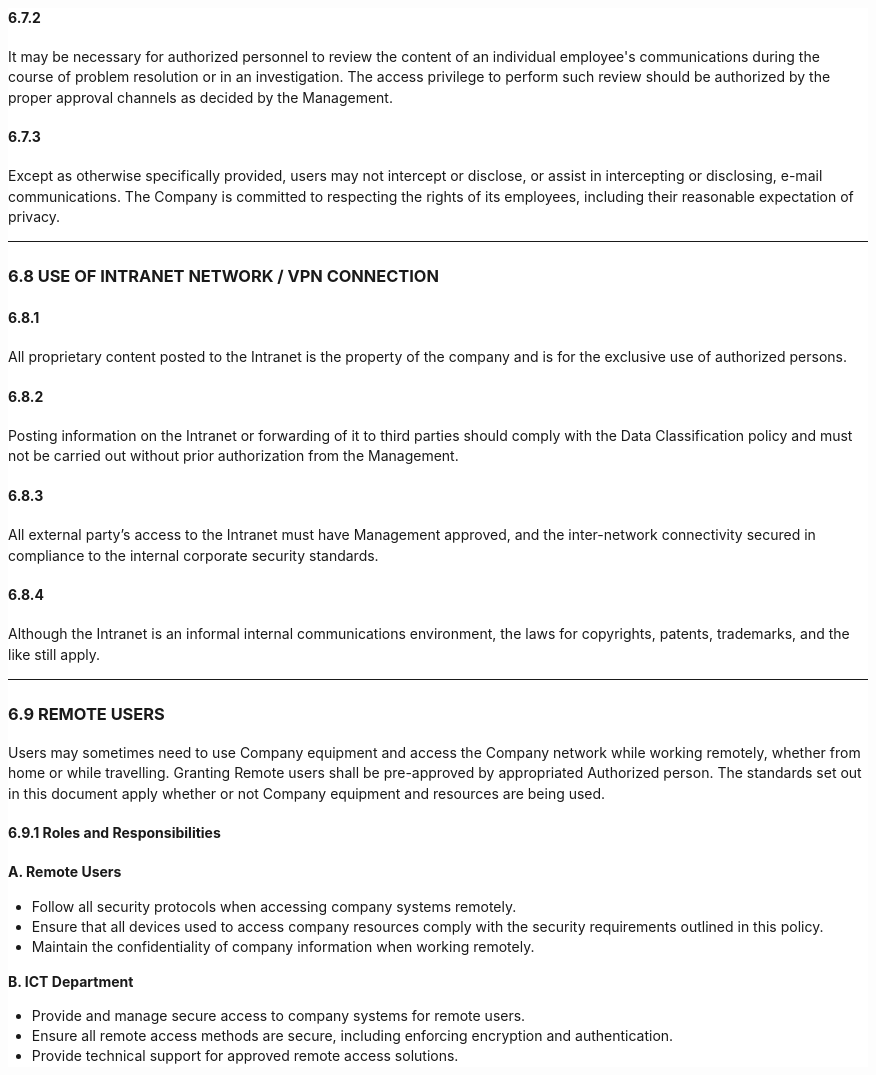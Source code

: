 #### 6.7.2  
It may be necessary for authorized personnel to review the content of an individual employee's communications during the course of problem resolution or in an investigation. The access privilege to perform such review should be authorized by the proper approval channels as decided by the Management.  

#### 6.7.3  
Except as otherwise specifically provided, users may not intercept or disclose, or assist in intercepting or disclosing, e-mail communications. The Company is committed to respecting the rights of its employees, including their reasonable expectation of privacy.  

---

### 6.8 USE OF INTRANET NETWORK / VPN CONNECTION  

#### 6.8.1  
All proprietary content posted to the Intranet is the property of the company and is for the exclusive use of authorized persons.  

#### 6.8.2  
Posting information on the Intranet or forwarding of it to third parties should comply with the Data Classification policy and must not be carried out without prior authorization from the Management.  

#### 6.8.3  
All external party’s access to the Intranet must have Management approved, and the inter-network connectivity secured in compliance to the internal corporate security standards.  

#### 6.8.4  
Although the Intranet is an informal internal communications environment, the laws for copyrights, patents, trademarks, and the like still apply.  

---

### 6.9 REMOTE USERS  

Users may sometimes need to use Company equipment and access the Company network while working remotely, whether from home or while travelling. Granting Remote users shall be pre-approved by appropriated Authorized person. The standards set out in this document apply whether or not Company equipment and resources are being used.  

#### 6.9.1 Roles and Responsibilities  

**A. Remote Users**  
- Follow all security protocols when accessing company systems remotely.  
- Ensure that all devices used to access company resources comply with the security requirements outlined in this policy.  
- Maintain the confidentiality of company information when working remotely.  

**B. ICT Department**  
- Provide and manage secure access to company systems for remote users.  
- Ensure all remote access methods are secure, including enforcing encryption and authentication.  
- Provide technical support for approved remote access solutions.  
